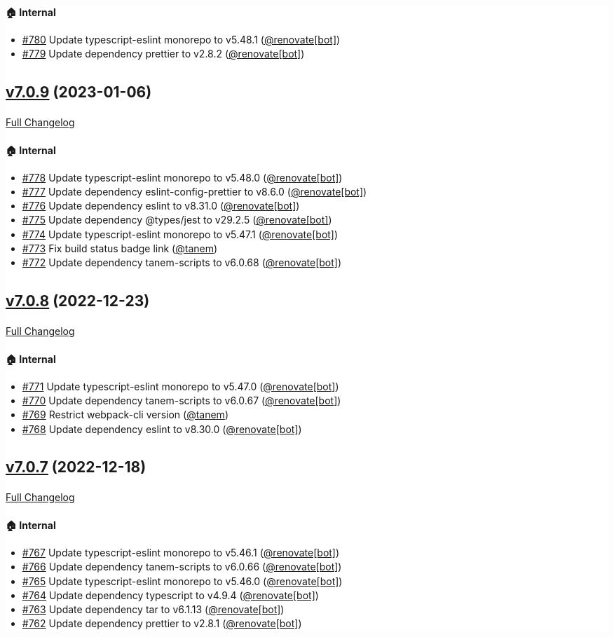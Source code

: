 #### :house: Internal

- [#780](https://github.com/tanem/archiver-webpack-plugin/pull/780) Update typescript-eslint monorepo to v5.48.1 ([@renovate[bot]](https://github.com/apps/renovate))
- [#779](https://github.com/tanem/archiver-webpack-plugin/pull/779) Update dependency prettier to v2.8.2 ([@renovate[bot]](https://github.com/apps/renovate))

## [v7.0.9](https://github.com/tanem/archiver-webpack-plugin/tree/v7.0.9) (2023-01-06)
[Full Changelog](https://github.com/tanem/archiver-webpack-plugin/compare/v7.0.8...v7.0.9)

#### :house: Internal

- [#778](https://github.com/tanem/archiver-webpack-plugin/pull/778) Update typescript-eslint monorepo to v5.48.0 ([@renovate[bot]](https://github.com/apps/renovate))
- [#777](https://github.com/tanem/archiver-webpack-plugin/pull/777) Update dependency eslint-config-prettier to v8.6.0 ([@renovate[bot]](https://github.com/apps/renovate))
- [#776](https://github.com/tanem/archiver-webpack-plugin/pull/776) Update dependency eslint to v8.31.0 ([@renovate[bot]](https://github.com/apps/renovate))
- [#775](https://github.com/tanem/archiver-webpack-plugin/pull/775) Update dependency @types/jest to v29.2.5 ([@renovate[bot]](https://github.com/apps/renovate))
- [#774](https://github.com/tanem/archiver-webpack-plugin/pull/774) Update typescript-eslint monorepo to v5.47.1 ([@renovate[bot]](https://github.com/apps/renovate))
- [#773](https://github.com/tanem/archiver-webpack-plugin/pull/773) Fix build status badge link ([@tanem](https://github.com/tanem))
- [#772](https://github.com/tanem/archiver-webpack-plugin/pull/772) Update dependency tanem-scripts to v6.0.68 ([@renovate[bot]](https://github.com/apps/renovate))

## [v7.0.8](https://github.com/tanem/archiver-webpack-plugin/tree/v7.0.8) (2022-12-23)
[Full Changelog](https://github.com/tanem/archiver-webpack-plugin/compare/v7.0.7...v7.0.8)

#### :house: Internal

- [#771](https://github.com/tanem/archiver-webpack-plugin/pull/771) Update typescript-eslint monorepo to v5.47.0 ([@renovate[bot]](https://github.com/apps/renovate))
- [#770](https://github.com/tanem/archiver-webpack-plugin/pull/770) Update dependency tanem-scripts to v6.0.67 ([@renovate[bot]](https://github.com/apps/renovate))
- [#769](https://github.com/tanem/archiver-webpack-plugin/pull/769) Restrict webpack-cli version ([@tanem](https://github.com/tanem))
- [#768](https://github.com/tanem/archiver-webpack-plugin/pull/768) Update dependency eslint to v8.30.0 ([@renovate[bot]](https://github.com/apps/renovate))

## [v7.0.7](https://github.com/tanem/archiver-webpack-plugin/tree/v7.0.7) (2022-12-18)
[Full Changelog](https://github.com/tanem/archiver-webpack-plugin/compare/v7.0.6...v7.0.7)

#### :house: Internal

- [#767](https://github.com/tanem/archiver-webpack-plugin/pull/767) Update typescript-eslint monorepo to v5.46.1 ([@renovate[bot]](https://github.com/apps/renovate))
- [#766](https://github.com/tanem/archiver-webpack-plugin/pull/766) Update dependency tanem-scripts to v6.0.66 ([@renovate[bot]](https://github.com/apps/renovate))
- [#765](https://github.com/tanem/archiver-webpack-plugin/pull/765) Update typescript-eslint monorepo to v5.46.0 ([@renovate[bot]](https://github.com/apps/renovate))
- [#764](https://github.com/tanem/archiver-webpack-plugin/pull/764) Update dependency typescript to v4.9.4 ([@renovate[bot]](https://github.com/apps/renovate))
- [#763](https://github.com/tanem/archiver-webpack-plugin/pull/763) Update dependency tar to v6.1.13 ([@renovate[bot]](https://github.com/apps/renovate))
- [#762](https://github.com/tanem/archiver-webpack-plugin/pull/762) Update dependency prettier to v2.8.1 ([@renovate[bot]](https://github.com/apps/renovate))

